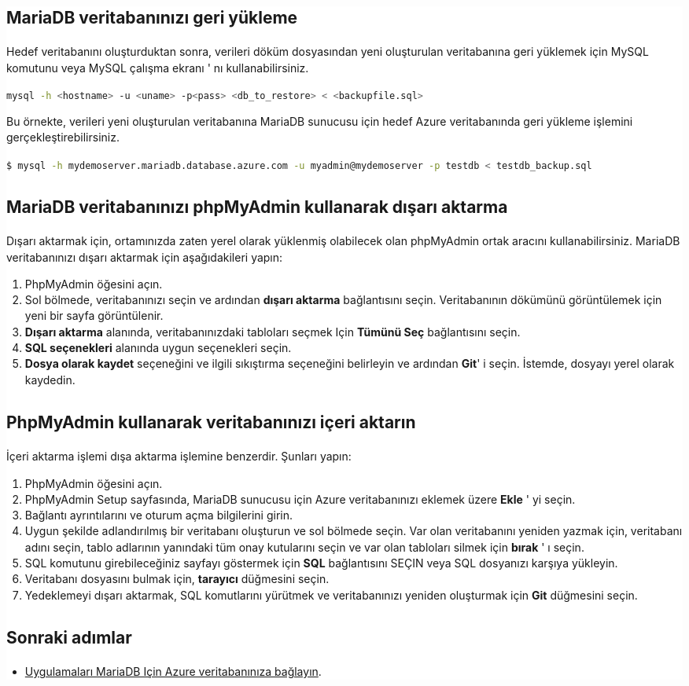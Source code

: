 ## <a name="restore-your-mariadb-database"></a>MariaDB veritabanınızı geri yükleme
Hedef veritabanını oluşturduktan sonra, verileri döküm dosyasından yeni oluşturulan veritabanına geri yüklemek için MySQL komutunu veya MySQL çalışma ekranı ' nı kullanabilirsiniz.

```bash
mysql -h <hostname> -u <uname> -p<pass> <db_to_restore> < <backupfile.sql>
```

Bu örnekte, verileri yeni oluşturulan veritabanına MariaDB sunucusu için hedef Azure veritabanında geri yükleme işlemini gerçekleştirebilirsiniz.

```bash
$ mysql -h mydemoserver.mariadb.database.azure.com -u myadmin@mydemoserver -p testdb < testdb_backup.sql
```

## <a name="export-your-mariadb-database-by-using-phpmyadmin"></a>MariaDB veritabanınızı phpMyAdmin kullanarak dışarı aktarma

Dışarı aktarmak için, ortamınızda zaten yerel olarak yüklenmiş olabilecek olan phpMyAdmin ortak aracını kullanabilirsiniz. MariaDB veritabanınızı dışarı aktarmak için aşağıdakileri yapın:
1. PhpMyAdmin öğesini açın.
1. Sol bölmede, veritabanınızı seçin ve ardından **dışarı aktarma** bağlantısını seçin. Veritabanının dökümünü görüntülemek için yeni bir sayfa görüntülenir.
1. **Dışarı aktarma** alanında, veritabanınızdaki tabloları seçmek Için **Tümünü Seç** bağlantısını seçin. 
1. **SQL seçenekleri** alanında uygun seçenekleri seçin. 
1. **Dosya olarak kaydet** seçeneğini ve ilgili sıkıştırma seçeneğini belirleyin ve ardından **Git**' i seçin. İstemde, dosyayı yerel olarak kaydedin.

## <a name="import-your-database-by-using-phpmyadmin"></a>PhpMyAdmin kullanarak veritabanınızı içeri aktarın

İçeri aktarma işlemi dışa aktarma işlemine benzerdir. Şunları yapın:
1. PhpMyAdmin öğesini açın. 
1. PhpMyAdmin Setup sayfasında, MariaDB sunucusu için Azure veritabanınızı eklemek üzere **Ekle** ' yi seçin. 
1. Bağlantı ayrıntılarını ve oturum açma bilgilerini girin.
1. Uygun şekilde adlandırılmış bir veritabanı oluşturun ve sol bölmede seçin. Var olan veritabanını yeniden yazmak için, veritabanı adını seçin, tablo adlarının yanındaki tüm onay kutularını seçin ve var olan tabloları silmek için **bırak** ' ı seçin. 
1. SQL komutunu girebileceğiniz sayfayı göstermek için **SQL** bağlantısını SEÇIN veya SQL dosyanızı karşıya yükleyin. 
1. Veritabanı dosyasını bulmak için, **tarayıcı** düğmesini seçin. 
1. Yedeklemeyi dışarı aktarmak, SQL komutlarını yürütmek ve veritabanınızı yeniden oluşturmak için **Git** düğmesini seçin.

## <a name="next-steps"></a>Sonraki adımlar
- [Uygulamaları MariaDB Için Azure veritabanınıza bağlayın](./howto-connection-string.md).
